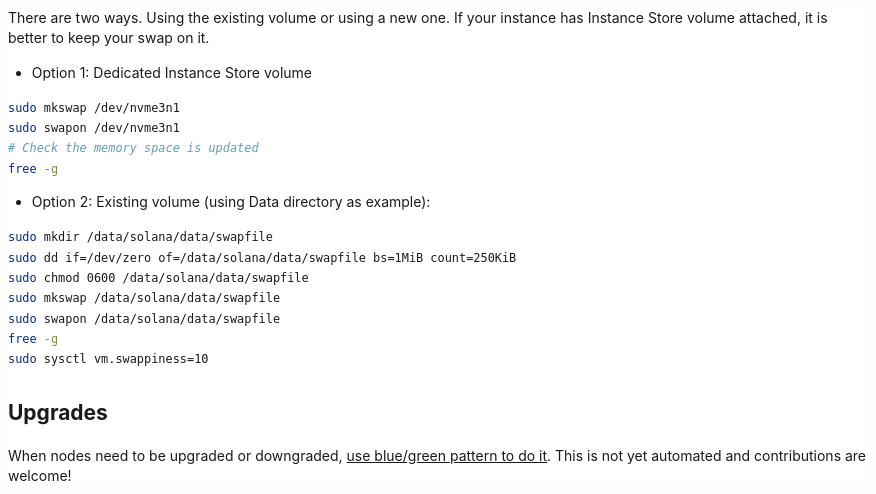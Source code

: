    There are two ways. Using the existing volume or using a new one. If your instance has Instance Store volume attached, it is better to keep your swap on it.

- Option 1: Dedicated Instance Store volume

```bash
sudo mkswap /dev/nvme3n1
sudo swapon /dev/nvme3n1
# Check the memory space is updated
free -g
```

- Option 2: Existing volume (using Data directory as example):

```bash
sudo mkdir /data/solana/data/swapfile
sudo dd if=/dev/zero of=/data/solana/data/swapfile bs=1MiB count=250KiB
sudo chmod 0600 /data/solana/data/swapfile
sudo mkswap /data/solana/data/swapfile
sudo swapon /data/solana/data/swapfile
free -g
sudo sysctl vm.swappiness=10
```

## Upgrades

When nodes need to be upgraded or downgraded, [use blue/green pattern to do it](https://aws.amazon.com/blogs/devops/performing-bluegreen-deployments-with-aws-codedeploy-and-auto-scaling-groups/). This is not yet automated and contributions are welcome!
